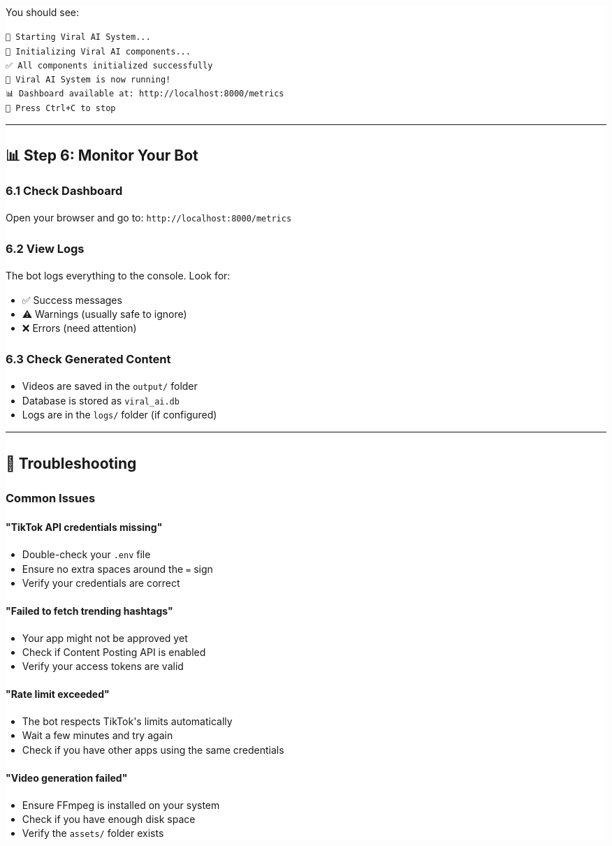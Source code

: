 You should see:
```
🚀 Starting Viral AI System...
🔧 Initializing Viral AI components...
✅ All components initialized successfully
🎯 Viral AI System is now running!
📊 Dashboard available at: http://localhost:8000/metrics
🛑 Press Ctrl+C to stop
```

---

## 📊 Step 6: Monitor Your Bot

### 6.1 Check Dashboard
Open your browser and go to: `http://localhost:8000/metrics`

### 6.2 View Logs
The bot logs everything to the console. Look for:
- ✅ Success messages
- ⚠️ Warnings (usually safe to ignore)
- ❌ Errors (need attention)

### 6.3 Check Generated Content
- Videos are saved in the `output/` folder
- Database is stored as `viral_ai.db`
- Logs are in the `logs/` folder (if configured)

---

## 🔧 Troubleshooting

### Common Issues

#### "TikTok API credentials missing"
- Double-check your `.env` file
- Ensure no extra spaces around the `=` sign
- Verify your credentials are correct

#### "Failed to fetch trending hashtags"
- Your app might not be approved yet
- Check if Content Posting API is enabled
- Verify your access tokens are valid

#### "Rate limit exceeded"
- The bot respects TikTok's limits automatically
- Wait a few minutes and try again
- Check if you have other apps using the same credentials

#### "Video generation failed"
- Ensure FFmpeg is installed on your system
- Check if you have enough disk space
- Verify the `assets/` folder exists
